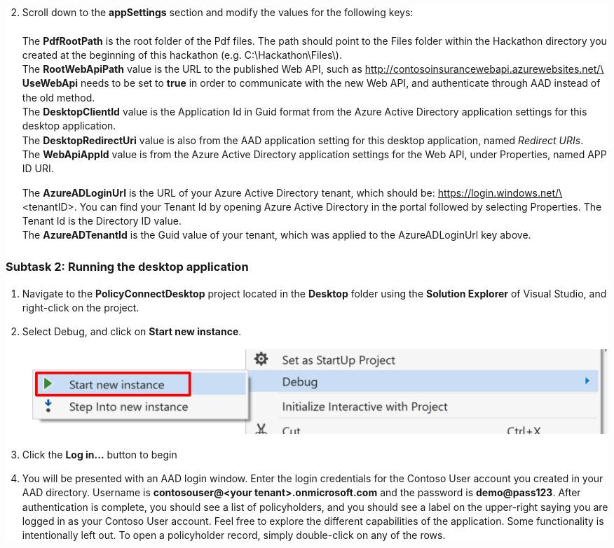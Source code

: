 2.  Scroll down to the **appSettings** section and modify the values for the following keys:\
    \
    The **PdfRootPath** is the root folder of the Pdf files. The path should point to the Files folder within the Hackathon directory you created at the beginning of this hackathon (e.g. C:\\Hackathon\\Files\\).
    \
    The **RootWebApiPath** value is the URL to the published Web API, such as http://contosoinsurancewebapi.azurewebsites.net/\
    \
    **UseWebApi** needs to be set to **true** in order to communicate with the new Web API, and authenticate through AAD instead of the old method.
    \
    The **DesktopClientId** value is the Application Id in Guid format from the Azure Active Directory application settings for this desktop application.
    \
    The **DesktopRedirectUri** value is also from the AAD application setting for this desktop application, named *Redirect URIs*.
    \
    The **WebApiAppId** value is from the Azure Active Directory application settings for the Web API, under Properties, named APP ID URI.

    The **AzureADLoginUrl** is the URL of your Azure Active Directory tenant, which should be: https://login.windows.net/\<tenantID\>. You can find your Tenant Id by opening Azure Active Directory in the portal followed by selecting Properties. The Tenant Id is the Directory ID value.
    \
    The **AzureADTenantId** is the Guid value of your tenant, which was applied to the AzureADLoginUrl key above.

### Subtask 2: Running the desktop application 

1.  Navigate to the **PolicyConnectDesktop** project located in the **Desktop** folder using the **Solution Explorer** of Visual Studio, and right-click on the project.

2.  Select Debug, and click on **Start new instance**.
    
    ![In Solution Explorer, Debug is selected, and Start new instance is selected.](images/Hands-onlabstep-by-step-Appmodernizationimages/media/image163.png "Solution Explorer")

3.  Click the **Log in...** button to begin

4.  You will be presented with an AAD login window. Enter the login credentials for the Contoso User account you created in your AAD directory. Username is **contosouser@\<your tenant\>.onmicrosoft.com** and the password is **demo\@pass123**. After authentication is complete, you should see a list of policyholders, and you should see a label on the upper-right saying you are logged in as your Contoso User account. Feel free to explore the different capabilities of the application. Some functionality is intentionally left out. To open a policyholder record, simply double-click on any of the rows.
    